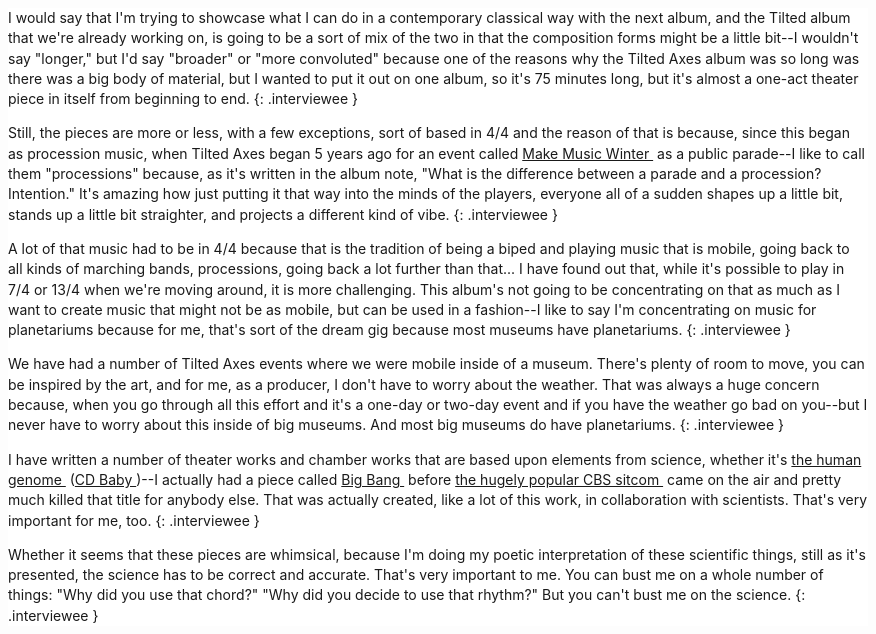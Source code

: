 I would say that I'm trying to showcase what I can do in a contemporary classical way with the next album, and the Tilted album that we're already working on, is going to be a sort of mix of the two in that the composition forms might be a little bit--I wouldn't say "longer," but I'd say "broader" or "more convoluted" because one of the reasons why the Tilted Axes album was so long was there was a big body of material, but I wanted to put it out on one album, so it's 75 minutes long, but it's almost a one-act theater piece in itself from beginning to end.
{: .interviewee }

Still, the pieces are more or less, with a few exceptions, sort of based in 4/4 and the reason of that is because, since this began as procession music, when Tilted Axes began 5 years ago for an event called [Make Music Winter&nbsp;<i class="non-mwm fa fa-external-link-square" aria-hidden="true"></i>](http://www.makemusicny.org/winter/) as a public parade--I like to call them "processions" because, as it's written in the album note, "What is the difference between a parade and a procession? Intention." <span class="important">It's amazing how just putting it that way into the minds of the players, everyone all of a sudden shapes up a little bit, stands up a little bit straighter, and projects a different kind of vibe.</span>
{: .interviewee }

A lot of that music had to be in 4/4 because that is the tradition of being a biped and playing music that is mobile, going back to all kinds of marching bands, processions, going back a lot further than that... I have found out that, <span class="important">while it's possible to play in 7/4 or 13/4 when we're moving around, it is more challenging.</span> This album's not going to be concentrating on that as much as I want to create music that might not be as mobile, but can be used in a fashion--I like to say I'm concentrating on music for planetariums because for me, that's sort of the dream gig because most museums have planetariums.
{: .interviewee }

We have had a number of Tilted Axes events where we were mobile inside of a museum. There's plenty of room to move, you can be inspired by the art, and for me, as a producer, I don't have to worry about the weather. That was always a huge concern because, when you go through all this effort and it's a one-day or two-day event and if you have the weather go bad on you--but I never have to worry about this inside of big museums. And most big museums do have planetariums.
{: .interviewee }

<div class="video-wrapper"><iframe width="560" height="315" src="https://www.youtube.com/embed/zAmv0-eeoYI?rel=0" frameborder="0" allowfullscreen></iframe></div>

<span class="important">I have written a number of theater works and chamber works that are based upon elements from science</span>, whether it's [the human genome&nbsp;<i class="non-mwm fa fa-external-link-square" aria-hidden="true"></i>](http://www.patrickgrant.com/genome.htm) ([CD Baby&nbsp;<i class="non-mwm fa fa-external-link-square" aria-hidden="true"></i>](http://www.cdbaby.com/cd/patrickgrant22))--I actually had a piece called [Big Bang&nbsp;<i class="non-mwm fa fa-external-link-square" aria-hidden="true"></i>](http://patrickgrant.com/BigBang.htm) before [the hugely popular CBS sitcom&nbsp;<i class="non-mwm fa fa-external-link-square" aria-hidden="true"></i>](https://en.wikipedia.org/wiki/The_Big_Bang_Theory) came on the air and pretty much killed that title for anybody else. <span class="important">That was actually created, like a lot of this work, in collaboration with scientists. That's very important for me, too.</span>
{: .interviewee }

Whether it seems that these pieces are whimsical, because I'm doing my poetic interpretation of these scientific things, still as it's presented, the science has to be correct and accurate. That's very important to me. <span class="important">You can bust me on a whole number of things: "Why did you use that chord?" "Why did you decide to use that rhythm?" But you can't bust me on the science.</span>
{: .interviewee }
